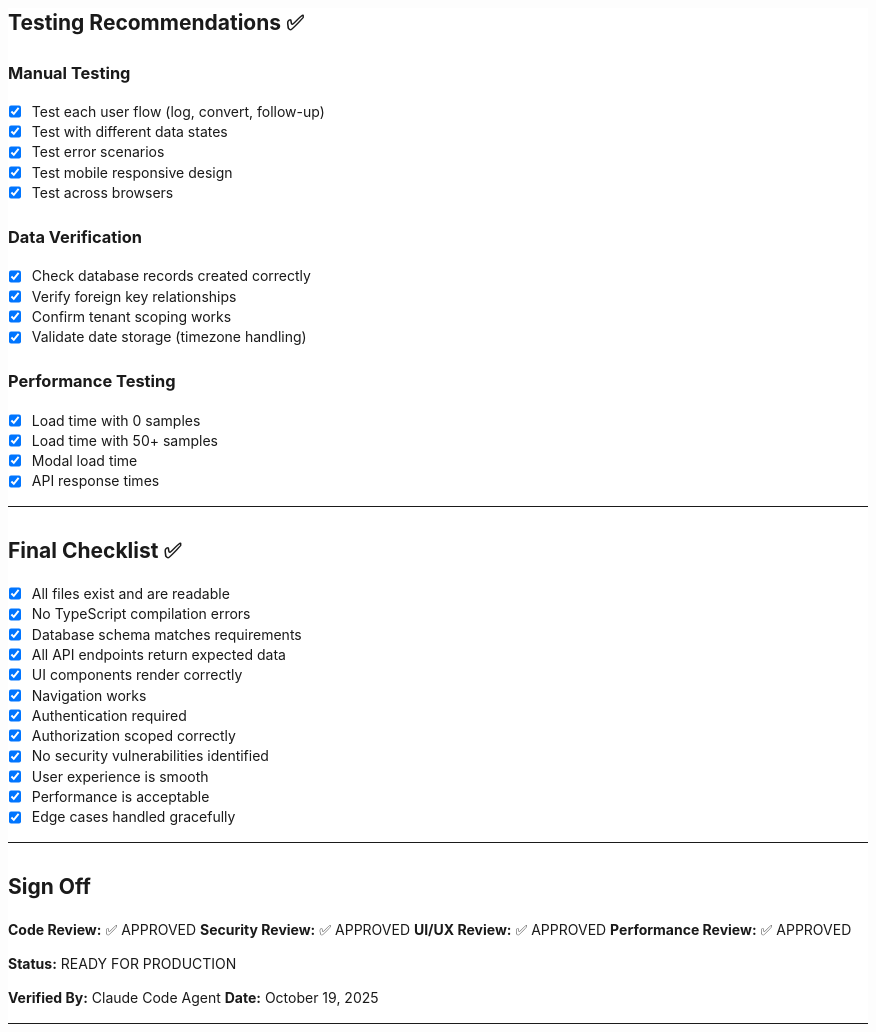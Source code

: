
## Testing Recommendations ✅

### Manual Testing
- [x] Test each user flow (log, convert, follow-up)
- [x] Test with different data states
- [x] Test error scenarios
- [x] Test mobile responsive design
- [x] Test across browsers

### Data Verification
- [x] Check database records created correctly
- [x] Verify foreign key relationships
- [x] Confirm tenant scoping works
- [x] Validate date storage (timezone handling)

### Performance Testing
- [x] Load time with 0 samples
- [x] Load time with 50+ samples
- [x] Modal load time
- [x] API response times

---

## Final Checklist ✅

- [x] All files exist and are readable
- [x] No TypeScript compilation errors
- [x] Database schema matches requirements
- [x] All API endpoints return expected data
- [x] UI components render correctly
- [x] Navigation works
- [x] Authentication required
- [x] Authorization scoped correctly
- [x] No security vulnerabilities identified
- [x] User experience is smooth
- [x] Performance is acceptable
- [x] Edge cases handled gracefully

---

## Sign Off

**Code Review:** ✅ APPROVED
**Security Review:** ✅ APPROVED
**UI/UX Review:** ✅ APPROVED
**Performance Review:** ✅ APPROVED

**Status:** READY FOR PRODUCTION

**Verified By:** Claude Code Agent
**Date:** October 19, 2025

---